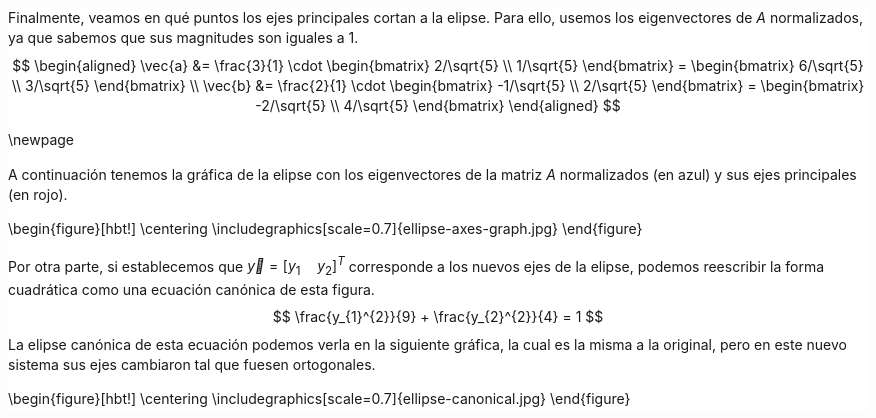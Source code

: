 Finalmente, veamos en qué puntos los ejes principales cortan a la elipse. Para ello, usemos los eigenvectores de $A$ normalizados, ya que sabemos que sus magnitudes son iguales a $1$.
$$
\begin{aligned}
\vec{a} &= \frac{3}{1} \cdot \begin{bmatrix} 2/\sqrt{5} \\ 1/\sqrt{5} \end{bmatrix} = \begin{bmatrix} 6/\sqrt{5} \\ 3/\sqrt{5} \end{bmatrix} \\
\vec{b} &= \frac{2}{1} \cdot \begin{bmatrix} -1/\sqrt{5} \\ 2/\sqrt{5} \end{bmatrix} = \begin{bmatrix} -2/\sqrt{5} \\ 4/\sqrt{5} \end{bmatrix}
\end{aligned}
$$

\newpage

A continuación tenemos la gráfica de la elipse con los eigenvectores de la matriz $A$ normalizados (en azul) y sus ejes principales (en rojo).

\begin{figure}[hbt!]
\centering
\includegraphics[scale=0.7]{ellipse-axes-graph.jpg}
\end{figure}

Por otra parte, si establecemos que $\vec{y} = \left[y_{1} \quad y_{2}\right]^{T}$ corresponde a los nuevos ejes de la elipse, podemos reescribir la forma cuadrática como una ecuación canónica de esta figura.
$$
\frac{y_{1}^{2}}{9} + \frac{y_{2}^{2}}{4} = 1
$$
La elipse canónica de esta ecuación podemos verla en la siguiente gráfica, la cual es la misma a la original, pero en este nuevo sistema sus ejes cambiaron tal que fuesen ortogonales.

\begin{figure}[hbt!]
\centering
\includegraphics[scale=0.7]{ellipse-canonical.jpg}
\end{figure}


